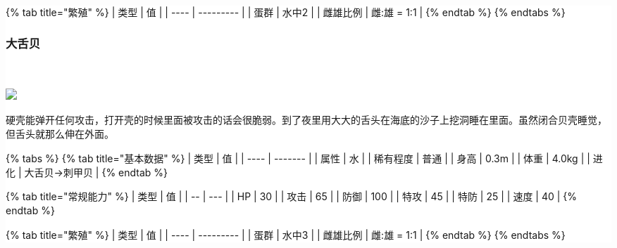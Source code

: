 {% tab title="繁殖" %}
| 类型   | 值         |
| ---- | --------- |
| 蛋群   | 水中2       |
| 雌雄比例 | 雌:雄 = 1:1 |
{% endtab %}
{% endtabs %}

### 大舌贝 <a href="#da-she-bei" id="da-she-bei"></a>

​

![](https://files.gitbook.com/v0/b/gitbook-x-prod.appspot.com/o/spaces%2FZOvrcOq5HBL2pm0dI0Y3%2Fuploads%2FFd7pGewgfScg23gLRpSt%2F%E5%A4%A7%E8%88%8C%E8%B4%9D.png?alt=media\&token=545ebe92-8496-4aa6-a412-ff86a3a6a3dd)



硬壳能弹开任何攻击，打开壳的时候里面被攻击的话会很脆弱。到了夜里用大大的舌头在海底的沙子上挖洞睡在里面。虽然闭合贝壳睡觉，但舌头就那么伸在外面。

{% tabs %}
{% tab title="基本数据" %}
| 类型   | 值       |
| ---- | ------- |
| 属性   | 水       |
| 稀有程度 | 普通      |
| 身高   | 0.3m    |
| 体重   | 4.0kg   |
| 进化   | 大舌贝→刺甲贝 |
{% endtab %}

{% tab title="常规能力" %}
| 类型 | 值   |
| -- | --- |
| HP | 30  |
| 攻击 | 65  |
| 防御 | 100 |
| 特攻 | 45  |
| 特防 | 25  |
| 速度 | 40  |
{% endtab %}

{% tab title="繁殖" %}
| 类型   | 值         |
| ---- | --------- |
| 蛋群   | 水中3       |
| 雌雄比例 | 雌:雄 = 1:1 |
{% endtab %}
{% endtabs %}
